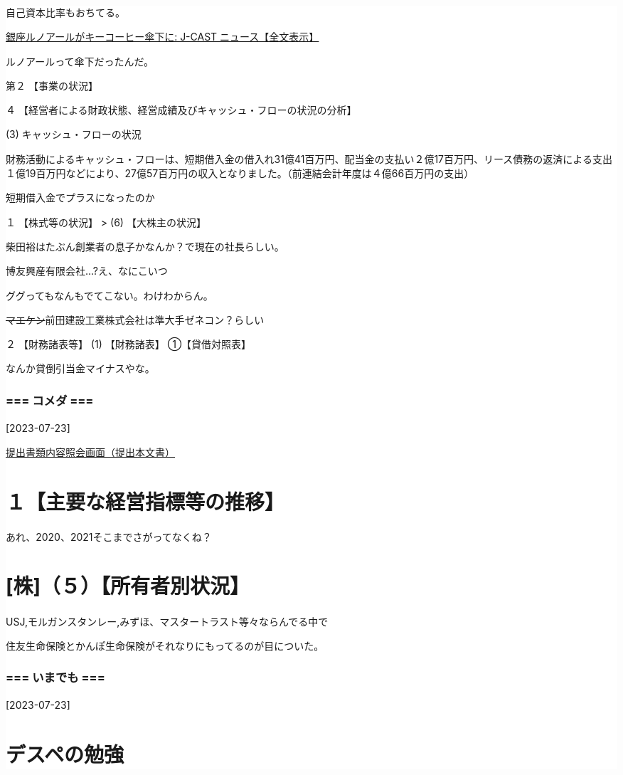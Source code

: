 自己資本比率もおちてる。

[銀座ルノアールがキーコーヒー傘下に: J-CAST ニュース【全文表示】](https://www.j-cast.com/2013/01/29163152.html?p=all)

ルノアールって傘下だったんだ。

第２ 【事業の状況】

４ 【経営者による財政状態、経営成績及びキャッシュ・フローの状況の分析】

(3) キャッシュ・フローの状況

財務活動によるキャッシュ・フローは、短期借入金の借入れ31億41百万円、配当金の支払い２億17百万円、リース債務の返済による支出１億19百万円などにより、27億57百万円の収入となりました。（前連結会計年度は４億66百万円の支出）

短期借入金でプラスになったのか



１ 【株式等の状況】 > (6) 【大株主の状況】

柴田裕はたぶん創業者の息子かなんか？で現在の社長らしい。

博友興産有限会社...?え、なにこいつ

ググってもなんもでてこない。わけわからん。

~~マエケン~~前田建設工業株式会社は準大手ゼネコン？らしい

２ 【財務諸表等】
(1) 【財務諸表】
①【貸借対照表】

なんか貸倒引当金マイナスやな。


### === コメダ ===

[2023-07-23]

[提出書類内容照会画面（提出本文書）](https://disclosure2.edinet-fsa.go.jp/WZEK0040.aspx?S100QTWD,,)

# １【主要な経営指標等の推移】

あれ、2020、2021そこまでさがってなくね？

# [株]（５）【所有者別状況】

USJ,モルガンスタンレー,みずほ、マスタートラスト等々ならんでる中で

住友生命保険とかんぽ生命保険がそれなりにもってるのが目についた。


### === いまでも ===

[2023-07-23]

# デスペの勉強
